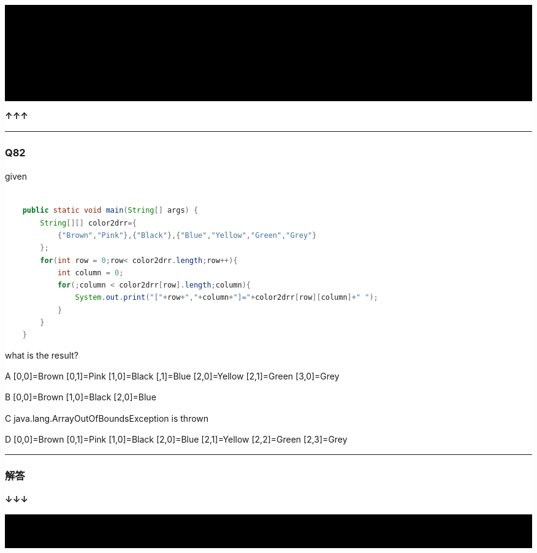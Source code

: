 <div style="background-color: black; color: black;" onmouseover="this.style.color='white'" onmouseout="this.style.color='black'">

   ans :C

   while會印出012-9的數字

   A 會從1開始

   B 會報錯(未定義變數)

   D 會印出10

</div>

**↑↑↑**

---

### Q82

given 

``` java

    public static void main(String[] args) {
    	String[][] color2drr={
            {"Brown","Pink"},{"Black"},{"Blue","Yellow","Green","Grey"}
    	};
        for(int row = 0;row< color2drr.length;row++){
        	int column = 0;
        	for(;column < color2drr[row].length;column){
        		System.out.print("["+row+","+column+"]="+color2drr[row][column]+" ");
        	}
        }
    }
```

what is the result?

A [0,0]=Brown [0,1]=Pink [1,0]=Black [,1]=Blue [2,0]=Yellow [2,1]=Green [3,0]=Grey

B [0,0]=Brown [1,0]=Black [2,0]=Blue

C java.lang.ArrayOutOfBoundsException is thrown

D [0,0]=Brown [0,1]=Pink [1,0]=Black [2,0]=Blue [2,1]=Yellow [2,2]=Green [2,3]=Grey

---

### 解答

**↓↓↓** 

<div style="background-color: black; color: black;" onmouseover="this.style.color='white'" onmouseout="this.style.color='black'">

   ans :D

   內部迴圈只是提出宣告變數依然持續迴圈 
